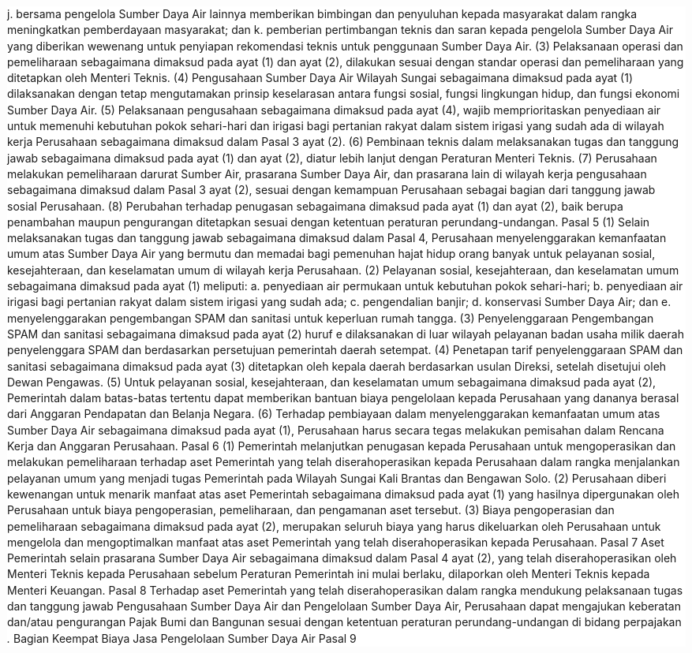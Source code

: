 j. bersama pengelola Sumber Daya Air lainnya memberikan bimbingan dan penyuluhan kepada masyarakat dalam rangka meningkatkan pemberdayaan masyarakat; dan
k. pemberian pertimbangan teknis dan saran kepada pengelola Sumber Daya Air yang diberikan wewenang untuk penyiapan rekomendasi teknis untuk penggunaan Sumber Daya Air.
(3) Pelaksanaan operasi dan pemeliharaan sebagaimana dimaksud pada ayat (1) dan ayat (2), dilakukan sesuai dengan standar operasi dan pemeliharaan yang ditetapkan oleh Menteri Teknis.
(4) Pengusahaan Sumber Daya Air Wilayah Sungai sebagaimana dimaksud pada ayat (1) dilaksanakan dengan tetap mengutamakan prinsip keselarasan antara fungsi sosial, fungsi lingkungan hidup, dan fungsi ekonomi Sumber Daya Air.
(5) Pelaksanaan pengusahaan sebagaimana dimaksud pada ayat (4), wajib memprioritaskan penyediaan air untuk memenuhi kebutuhan pokok sehari-hari dan irigasi bagi pertanian rakyat dalam sistem irigasi yang sudah ada di wilayah kerja Perusahaan sebagaimana dimaksud dalam Pasal 3 ayat (2).
(6) Pembinaan teknis dalam melaksanakan tugas dan tanggung jawab sebagaimana dimaksud pada ayat (1) dan ayat (2), diatur lebih lanjut dengan Peraturan Menteri Teknis.
(7) Perusahaan melakukan pemeliharaan darurat Sumber Air, prasarana Sumber Daya Air, dan prasarana lain di wilayah kerja pengusahaan sebagaimana dimaksud dalam Pasal 3 ayat (2), sesuai dengan kemampuan Perusahaan sebagai bagian dari tanggung jawab sosial Perusahaan.
(8) Perubahan terhadap penugasan sebagaimana dimaksud pada ayat (1) dan ayat (2), baik berupa penambahan maupun pengurangan ditetapkan sesuai dengan ketentuan peraturan perundang-undangan.
Pasal 5
(1) Selain melaksanakan tugas dan tanggung jawab sebagaimana dimaksud dalam Pasal 4, Perusahaan menyelenggarakan kemanfaatan umum atas Sumber Daya Air yang bermutu dan memadai bagi pemenuhan hajat hidup orang banyak untuk pelayanan sosial, kesejahteraan, dan keselamatan umum di wilayah kerja Perusahaan.
(2) Pelayanan sosial, kesejahteraan, dan keselamatan umum sebagaimana dimaksud pada ayat (1) meliputi:
a. penyediaan air permukaan untuk kebutuhan pokok sehari-hari;
b. penyediaan air irigasi bagi pertanian rakyat dalam sistem irigasi yang sudah ada;
c. pengendalian banjir;
d. konservasi Sumber Daya Air; dan
e. menyelenggarakan pengembangan SPAM dan sanitasi untuk keperluan rumah tangga.
(3) Penyelenggaraan Pengembangan SPAM dan sanitasi sebagaimana dimaksud pada ayat (2) huruf e dilaksanakan di luar wilayah pelayanan badan usaha milik daerah penyelenggara SPAM dan berdasarkan persetujuan pemerintah daerah setempat.
(4) Penetapan tarif penyelenggaraan SPAM dan sanitasi sebagaimana dimaksud pada ayat (3) ditetapkan oleh kepala daerah berdasarkan usulan Direksi, setelah disetujui oleh Dewan Pengawas.
(5) Untuk pelayanan sosial, kesejahteraan, dan keselamatan umum sebagaimana dimaksud pada ayat (2), Pemerintah dalam batas-batas tertentu dapat memberikan bantuan biaya pengelolaan kepada Perusahaan yang dananya berasal dari Anggaran Pendapatan dan Belanja Negara.
(6) Terhadap pembiayaan dalam menyelenggarakan kemanfaatan umum atas Sumber Daya Air sebagaimana dimaksud pada ayat (1), Perusahaan harus secara tegas melakukan pemisahan dalam Rencana Kerja dan Anggaran Perusahaan.
Pasal 6
(1) Pemerintah melanjutkan penugasan kepada Perusahaan untuk mengoperasikan dan melakukan pemeliharaan terhadap aset Pemerintah yang telah diserahoperasikan kepada Perusahaan dalam rangka menjalankan pelayanan umum yang menjadi tugas Pemerintah pada Wilayah Sungai Kali Brantas dan Bengawan Solo.
(2) Perusahaan diberi kewenangan untuk menarik manfaat atas aset Pemerintah sebagaimana dimaksud pada ayat (1) yang hasilnya dipergunakan oleh Perusahaan untuk biaya pengoperasian, pemeliharaan, dan pengamanan aset tersebut.
(3) Biaya pengoperasian dan pemeliharaan sebagaimana dimaksud pada ayat (2), merupakan seluruh biaya yang harus dikeluarkan oleh Perusahaan untuk mengelola dan mengoptimalkan manfaat atas aset Pemerintah yang telah diserahoperasikan kepada Perusahaan.
Pasal 7
Aset Pemerintah selain prasarana Sumber Daya Air sebagaimana dimaksud dalam Pasal 4 ayat (2), yang telah diserahoperasikan oleh Menteri Teknis kepada Perusahaan sebelum Peraturan Pemerintah ini mulai berlaku, dilaporkan oleh Menteri Teknis kepada Menteri Keuangan.
Pasal 8
Terhadap aset Pemerintah yang telah diserahoperasikan dalam rangka mendukung pelaksanaan tugas dan tanggung jawab Pengusahaan Sumber Daya Air dan Pengelolaan Sumber Daya Air, Perusahaan dapat mengajukan keberatan dan/atau pengurangan Pajak Bumi dan Bangunan sesuai dengan ketentuan peraturan perundang-undangan di bidang perpajakan _._
Bagian Keempat Biaya Jasa Pengelolaan Sumber Daya Air
Pasal 9